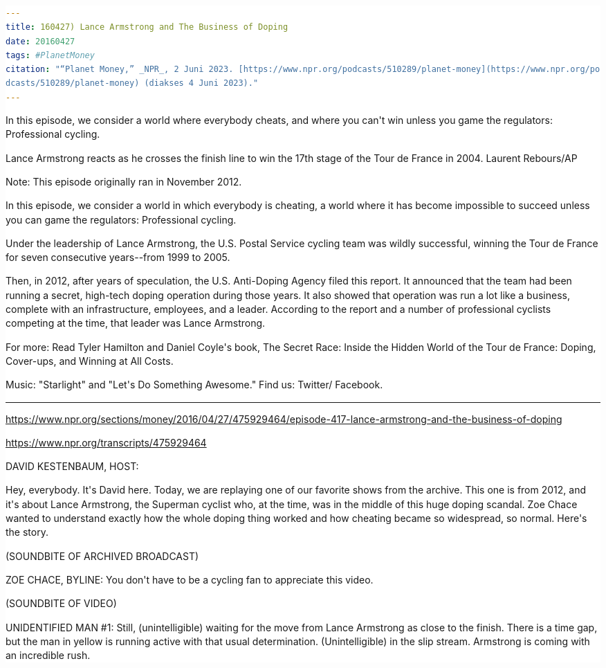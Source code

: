 ```yaml
---
title: 160427) Lance Armstrong and The Business of Doping
date: 20160427
tags: #PlanetMoney
citation: "“Planet Money,” _NPR_, 2 Juni 2023. [https://www.npr.org/podcasts/510289/planet-money](https://www.npr.org/podcasts/510289/planet-money) (diakses 4 Juni 2023)."
---
```


In this episode, we consider a world where everybody cheats, and where you can't win unless you game the regulators: Professional cycling.



Lance Armstrong reacts as he crosses the finish line to win the 17th stage of the Tour de France in 2004.
Laurent Rebours/AP

Note: This episode originally ran in November 2012.

In this episode, we consider a world in which everybody is cheating, a world where it has become impossible to succeed unless you can game the regulators: Professional cycling.

Under the leadership of Lance Armstrong, the U.S. Postal Service cycling team was wildly successful, winning the Tour de France for seven consecutive years--from 1999 to 2005.

Then, in 2012, after years of speculation, the U.S. Anti-Doping Agency filed this report. It announced that the team had been running a secret, high-tech doping operation during those years. It also showed that operation was run a lot like a business, complete with an infrastructure, employees, and a leader. According to the report and a number of professional cyclists competing at the time, that leader was Lance Armstrong.

For more: Read Tyler Hamilton and Daniel Coyle's book, The Secret Race: Inside the Hidden World of the Tour de France: Doping, Cover-ups, and Winning at All Costs.

Music: "Starlight" and "Let's Do Something Awesome." Find us: Twitter/ Facebook.

----

https://www.npr.org/sections/money/2016/04/27/475929464/episode-417-lance-armstrong-and-the-business-of-doping

https://www.npr.org/transcripts/475929464

DAVID KESTENBAUM, HOST:

Hey, everybody. It's David here. Today, we are replaying one of our favorite shows from the archive. This one is from 2012, and it's about Lance Armstrong, the Superman cyclist who, at the time, was in the middle of this huge doping scandal. Zoe Chace wanted to understand exactly how the whole doping thing worked and how cheating became so widespread, so normal. Here's the story.

(SOUNDBITE OF ARCHIVED BROADCAST)

ZOE CHACE, BYLINE: You don't have to be a cycling fan to appreciate this video.

(SOUNDBITE OF VIDEO)

UNIDENTIFIED MAN #1: Still, (unintelligible) waiting for the move from Lance Armstrong as close to the finish. There is a time gap, but the man in yellow is running active with that usual determination. (Unintelligible) in the slip stream. Armstrong is coming with an incredible rush.
